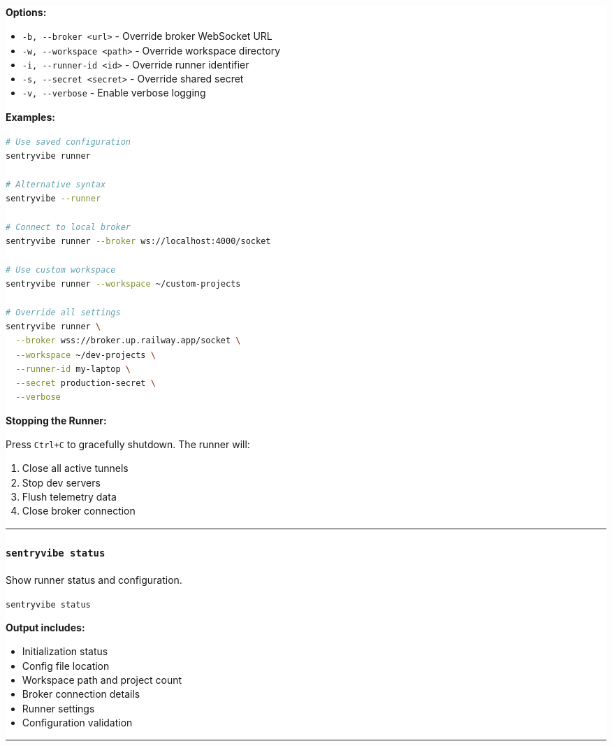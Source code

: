 **Options:**
- `-b, --broker <url>` - Override broker WebSocket URL
- `-w, --workspace <path>` - Override workspace directory
- `-i, --runner-id <id>` - Override runner identifier
- `-s, --secret <secret>` - Override shared secret
- `-v, --verbose` - Enable verbose logging

**Examples:**

```bash
# Use saved configuration
sentryvibe runner

# Alternative syntax
sentryvibe --runner

# Connect to local broker
sentryvibe runner --broker ws://localhost:4000/socket

# Use custom workspace
sentryvibe runner --workspace ~/custom-projects

# Override all settings
sentryvibe runner \
  --broker wss://broker.up.railway.app/socket \
  --workspace ~/dev-projects \
  --runner-id my-laptop \
  --secret production-secret \
  --verbose
```

**Stopping the Runner:**

Press `Ctrl+C` to gracefully shutdown. The runner will:
1. Close all active tunnels
2. Stop dev servers
3. Flush telemetry data
4. Close broker connection

---

### `sentryvibe status`

Show runner status and configuration.

```bash
sentryvibe status
```

**Output includes:**
- Initialization status
- Config file location
- Workspace path and project count
- Broker connection details
- Runner settings
- Configuration validation

---
